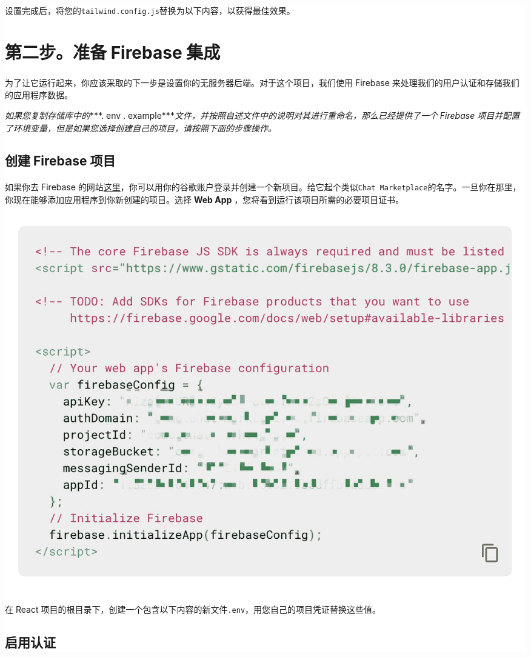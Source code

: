设置完成后，将您的`tailwind.config.js`替换为以下内容，以获得最佳效果。

# 第二步。准备 Firebase 集成

为了让它运行起来，你应该采取的下一步是设置你的无服务器后端。对于这个项目，我们使用 Firebase 来处理我们的用户认证和存储我们的应用程序数据。

*如果您复制存储库中的****. env . example****文件，并按照自述文件中的说明对其进行重命名，那么已经提供了一个 Firebase 项目并配置了环境变量，但是如果您选择创建自己的项目，请按照下面的步骤操作。*

## **创建 Firebase 项目**

如果你去 Firebase 的网站[这里](https://firebase.google.com/)，你可以用你的谷歌账户登录并创建一个新项目。给它起个类似`Chat Marketplace`的名字。一旦你在那里，你现在能够添加应用程序到你新创建的项目。选择 **Web App** ，您将看到运行该项目所需的必要项目证书。

![](img/51ba0dbcbd57cd117862e09223a0cf74.png)

在 React 项目的根目录下，创建一个包含以下内容的新文件`.env`，用您自己的项目凭证替换这些值。

## **启用认证**
